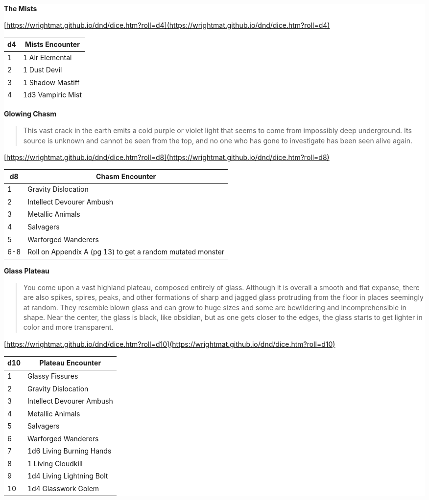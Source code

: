 **The Mists**

[https://wrightmat.github.io/dnd/dice.htm?roll=d4](https://wrightmat.github.io/dnd/dice.htm?roll=d4)

| d4 | Mists Encounter |
| --- | --- |
| 1 | 1 Air Elemental |
| 2 | 1 Dust Devil |
| 3 | 1 Shadow Mastiff |
| 4 | 1d3 Vampiric Mist |

**Glowing Chasm**

> This vast crack in the earth emits a cold purple or violet light that seems to come from impossibly deep underground. Its source is unknown and cannot be seen from the top, and no one who has gone to investigate has been seen alive again.

[https://wrightmat.github.io/dnd/dice.htm?roll=d8](https://wrightmat.github.io/dnd/dice.htm?roll=d8)

| d8 | Chasm Encounter |
| --- | --- |
| 1 | Gravity Dislocation |
| 2 | Intellect Devourer Ambush |
| 3 | Metallic Animals |
| 4 | Salvagers |
| 5 | Warforged Wanderers |
| 6-8 | Roll on Appendix A (pg 13) to get a random mutated monster |

**Glass Plateau**

> You come upon a vast highland plateau, composed entirely of glass. Although it is overall a smooth and flat expanse, there are also spikes, spires, peaks, and other formations of sharp and jagged glass protruding from the floor in places seemingly at random. They resemble blown glass and can grow to huge sizes and some are bewildering and incomprehensible in shape. Near the center, the glass is black, like obsidian, but as one gets closer to the edges, the glass starts to get lighter in color and more transparent.

[https://wrightmat.github.io/dnd/dice.htm?roll=d10](https://wrightmat.github.io/dnd/dice.htm?roll=d10)

| d10 | Plateau Encounter |
| --- | --- |
| 1 | Glassy Fissures |
| 2 | Gravity Dislocation |
| 3 | Intellect Devourer Ambush |
| 4 | Metallic Animals |
| 5 | Salvagers |
| 6 | Warforged Wanderers |
| 7 | 1d6 Living Burning Hands |
| 8 | 1 Living Cloudkill |
| 9 | 1d4 Living Lightning Bolt |
| 10 | 1d4 Glasswork Golem |
